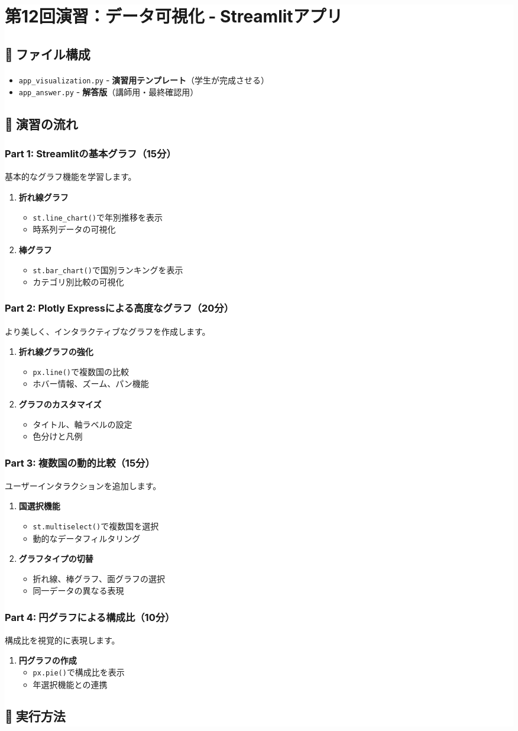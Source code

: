 # 第12回演習：データ可視化 - Streamlitアプリ

## 📁 ファイル構成

- `app_visualization.py` - **演習用テンプレート**（学生が完成させる）
- `app_answer.py` - **解答版**（講師用・最終確認用）

## 🎯 演習の流れ

### Part 1: Streamlitの基本グラフ（15分）
基本的なグラフ機能を学習します。

1. **折れ線グラフ**
   - `st.line_chart()`で年別推移を表示
   - 時系列データの可視化

2. **棒グラフ**
   - `st.bar_chart()`で国別ランキングを表示
   - カテゴリ別比較の可視化

### Part 2: Plotly Expressによる高度なグラフ（20分）
より美しく、インタラクティブなグラフを作成します。

1. **折れ線グラフの強化**
   - `px.line()`で複数国の比較
   - ホバー情報、ズーム、パン機能

2. **グラフのカスタマイズ**
   - タイトル、軸ラベルの設定
   - 色分けと凡例

### Part 3: 複数国の動的比較（15分）
ユーザーインタラクションを追加します。

1. **国選択機能**
   - `st.multiselect()`で複数国を選択
   - 動的なデータフィルタリング

2. **グラフタイプの切替**
   - 折れ線、棒グラフ、面グラフの選択
   - 同一データの異なる表現

### Part 4: 円グラフによる構成比（10分）
構成比を視覚的に表現します。

1. **円グラフの作成**
   - `px.pie()`で構成比を表示
   - 年選択機能との連携

## 🚀 実行方法
